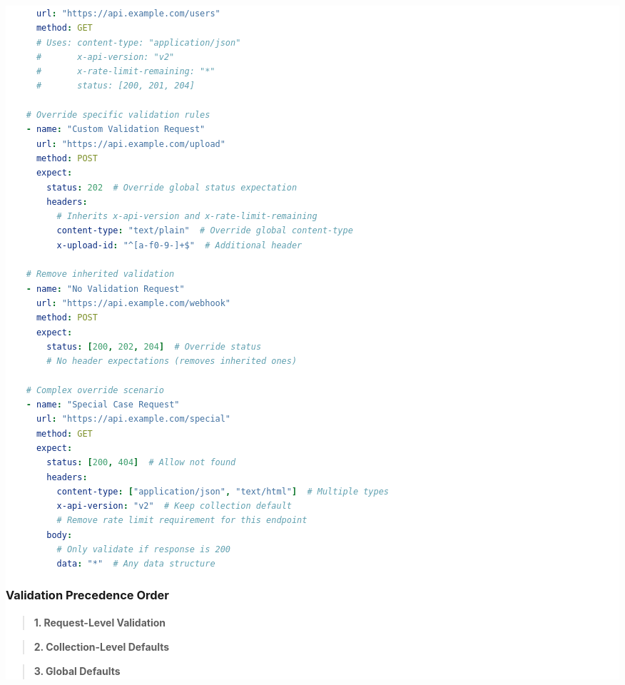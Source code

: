 ```yaml title="validation-inheritance.yaml"
      url: "https://api.example.com/users"
      method: GET
      # Uses: content-type: "application/json"
      #       x-api-version: "v2"  
      #       x-rate-limit-remaining: "*"
      #       status: [200, 201, 204]
      
    # Override specific validation rules
    - name: "Custom Validation Request"
      url: "https://api.example.com/upload"
      method: POST
      expect:
        status: 202  # Override global status expectation
        headers:
          # Inherits x-api-version and x-rate-limit-remaining
          content-type: "text/plain"  # Override global content-type
          x-upload-id: "^[a-f0-9-]+$"  # Additional header
          
    # Remove inherited validation  
    - name: "No Validation Request"
      url: "https://api.example.com/webhook"
      method: POST
      expect:
        status: [200, 202, 204]  # Override status
        # No header expectations (removes inherited ones)
        
    # Complex override scenario
    - name: "Special Case Request"
      url: "https://api.example.com/special"
      method: GET
      expect:
        status: [200, 404]  # Allow not found
        headers:
          content-type: ["application/json", "text/html"]  # Multiple types
          x-api-version: "v2"  # Keep collection default
          # Remove rate limit requirement for this endpoint
        body:
          # Only validate if response is 200
          data: "*"  # Any data structure
```

### Validation Precedence Order

> **1. Request-Level Validation**
>


> **2. Collection-Level Defaults**
>


> **3. Global Defaults**
>
